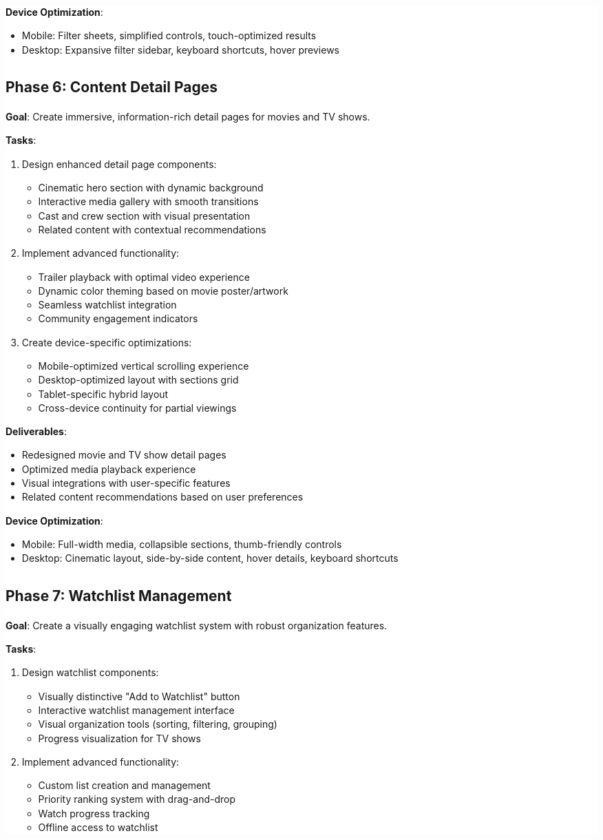 **Device Optimization**:
- Mobile: Filter sheets, simplified controls, touch-optimized results
- Desktop: Expansive filter sidebar, keyboard shortcuts, hover previews

## Phase 6: Content Detail Pages

**Goal**: Create immersive, information-rich detail pages for movies and TV shows.

**Tasks**:
1. Design enhanced detail page components:
   - Cinematic hero section with dynamic background
   - Interactive media gallery with smooth transitions
   - Cast and crew section with visual presentation
   - Related content with contextual recommendations

2. Implement advanced functionality:
   - Trailer playback with optimal video experience
   - Dynamic color theming based on movie poster/artwork
   - Seamless watchlist integration
   - Community engagement indicators

3. Create device-specific optimizations:
   - Mobile-optimized vertical scrolling experience
   - Desktop-optimized layout with sections grid
   - Tablet-specific hybrid layout
   - Cross-device continuity for partial viewings

**Deliverables**:
- Redesigned movie and TV show detail pages
- Optimized media playback experience
- Visual integrations with user-specific features
- Related content recommendations based on user preferences

**Device Optimization**:
- Mobile: Full-width media, collapsible sections, thumb-friendly controls
- Desktop: Cinematic layout, side-by-side content, hover details, keyboard shortcuts

## Phase 7: Watchlist Management

**Goal**: Create a visually engaging watchlist system with robust organization features.

**Tasks**:
1. Design watchlist components:
   - Visually distinctive "Add to Watchlist" button
   - Interactive watchlist management interface
   - Visual organization tools (sorting, filtering, grouping)
   - Progress visualization for TV shows

2. Implement advanced functionality:
   - Custom list creation and management
   - Priority ranking system with drag-and-drop
   - Watch progress tracking
   - Offline access to watchlist
